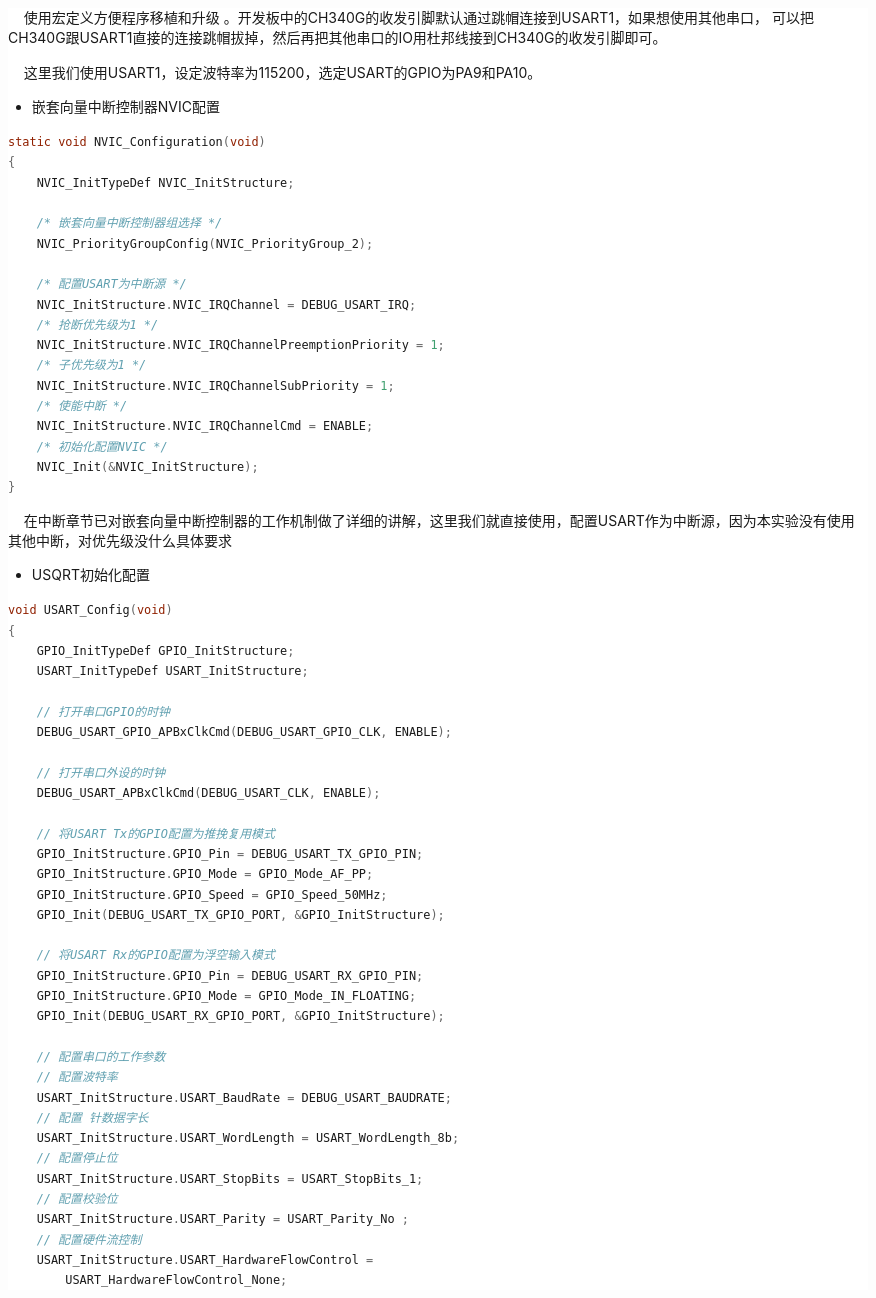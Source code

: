     使用宏定义方便程序移植和升级 。开发板中的CH340G的收发引脚默认通过跳帽连接到USART1，如果想使用其他串口， 可以把CH340G跟USART1直接的连接跳帽拔掉，然后再把其他串口的IO用杜邦线接到CH340G的收发引脚即可。

    这里我们使用USART1，设定波特率为115200，选定USART的GPIO为PA9和PA10。

- 嵌套向量中断控制器NVIC配置

```c
static void NVIC_Configuration(void)
{
    NVIC_InitTypeDef NVIC_InitStructure;

    /* 嵌套向量中断控制器组选择 */
    NVIC_PriorityGroupConfig(NVIC_PriorityGroup_2);

    /* 配置USART为中断源 */
    NVIC_InitStructure.NVIC_IRQChannel = DEBUG_USART_IRQ;
    /* 抢断优先级为1 */
    NVIC_InitStructure.NVIC_IRQChannelPreemptionPriority = 1;
    /* 子优先级为1 */
    NVIC_InitStructure.NVIC_IRQChannelSubPriority = 1;
    /* 使能中断 */
    NVIC_InitStructure.NVIC_IRQChannelCmd = ENABLE;
    /* 初始化配置NVIC */
    NVIC_Init(&NVIC_InitStructure);
}
```

    在中断章节已对嵌套向量中断控制器的工作机制做了详细的讲解，这里我们就直接使用，配置USART作为中断源，因为本实验没有使用其他中断，对优先级没什么具体要求

- USQRT初始化配置

```c
void USART_Config(void)
{
    GPIO_InitTypeDef GPIO_InitStructure;
    USART_InitTypeDef USART_InitStructure;

    // 打开串口GPIO的时钟
    DEBUG_USART_GPIO_APBxClkCmd(DEBUG_USART_GPIO_CLK, ENABLE);

    // 打开串口外设的时钟
    DEBUG_USART_APBxClkCmd(DEBUG_USART_CLK, ENABLE);

    // 将USART Tx的GPIO配置为推挽复用模式
    GPIO_InitStructure.GPIO_Pin = DEBUG_USART_TX_GPIO_PIN;
    GPIO_InitStructure.GPIO_Mode = GPIO_Mode_AF_PP;
    GPIO_InitStructure.GPIO_Speed = GPIO_Speed_50MHz;
    GPIO_Init(DEBUG_USART_TX_GPIO_PORT, &GPIO_InitStructure);

    // 将USART Rx的GPIO配置为浮空输入模式
    GPIO_InitStructure.GPIO_Pin = DEBUG_USART_RX_GPIO_PIN;
    GPIO_InitStructure.GPIO_Mode = GPIO_Mode_IN_FLOATING;
    GPIO_Init(DEBUG_USART_RX_GPIO_PORT, &GPIO_InitStructure);

    // 配置串口的工作参数
    // 配置波特率
    USART_InitStructure.USART_BaudRate = DEBUG_USART_BAUDRATE;
    // 配置 针数据字长
    USART_InitStructure.USART_WordLength = USART_WordLength_8b;
    // 配置停止位
    USART_InitStructure.USART_StopBits = USART_StopBits_1;
    // 配置校验位
    USART_InitStructure.USART_Parity = USART_Parity_No ;
    // 配置硬件流控制
    USART_InitStructure.USART_HardwareFlowControl =
        USART_HardwareFlowControl_None;
```